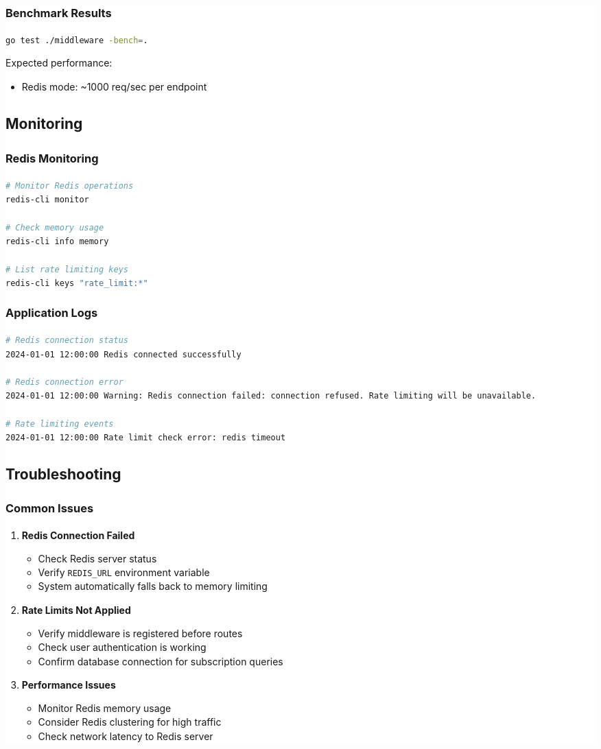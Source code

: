 ### Benchmark Results

```bash
go test ./middleware -bench=.
```

Expected performance:
- Redis mode: ~1000 req/sec per endpoint

## Monitoring

### Redis Monitoring

```bash
# Monitor Redis operations
redis-cli monitor

# Check memory usage
redis-cli info memory

# List rate limiting keys
redis-cli keys "rate_limit:*"
```

### Application Logs

```bash
# Redis connection status
2024-01-01 12:00:00 Redis connected successfully

# Redis connection error
2024-01-01 12:00:00 Warning: Redis connection failed: connection refused. Rate limiting will be unavailable.

# Rate limiting events
2024-01-01 12:00:00 Rate limit check error: redis timeout
```

## Troubleshooting

### Common Issues

1. **Redis Connection Failed**
   - Check Redis server status
   - Verify `REDIS_URL` environment variable
   - System automatically falls back to memory limiting

2. **Rate Limits Not Applied**
   - Verify middleware is registered before routes
   - Check user authentication is working
   - Confirm database connection for subscription queries

3. **Performance Issues**
   - Monitor Redis memory usage
   - Consider Redis clustering for high traffic
   - Check network latency to Redis server
